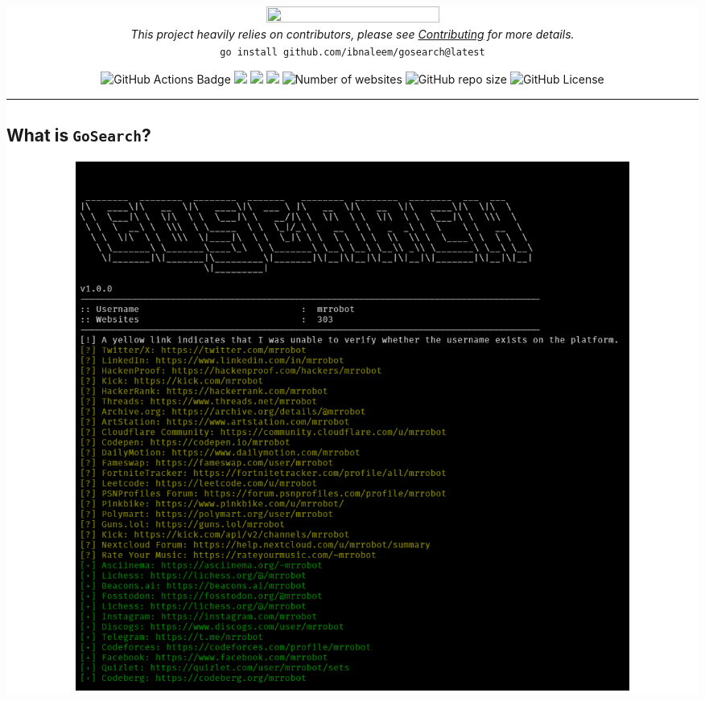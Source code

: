 <p align='center'>
<img src='img/gosearch-logo.png' height=50% width=50%><br>
<i>This project heavily relies on contributors, please see <a href="#contributing">Contributing</a> for more details.</i><br>
<code>go install github.com/ibnaleem/gosearch@latest</code>
</p>

<p align="center">
  <img src="https://github.com/ibnaleem/gosearch/actions/workflows/go.yml/badge.svg?event=push" alt="GitHub Actions Badge"> <img src="https://img.shields.io/github/last-commit/ibnaleem/gosearch"> <img src="https://img.shields.io/github/commit-activity/w/ibnaleem/gosearch"> <img src="https://img.shields.io/github/contributors/ibnaleem/gosearch"> <img alt="Number of websites" src="https://img.shields.io/badge/websites-304-blue"> <img alt="GitHub repo size" src="https://img.shields.io/github/repo-size/ibnaleem/gosearch"> <img alt="GitHub License" src="https://img.shields.io/github/license/ibnaleem/gosearch">
</p>
<hr>

## What is `GoSearch`?
<p align='center'>
<img src='img/1.png' height=80% width=80%><br>